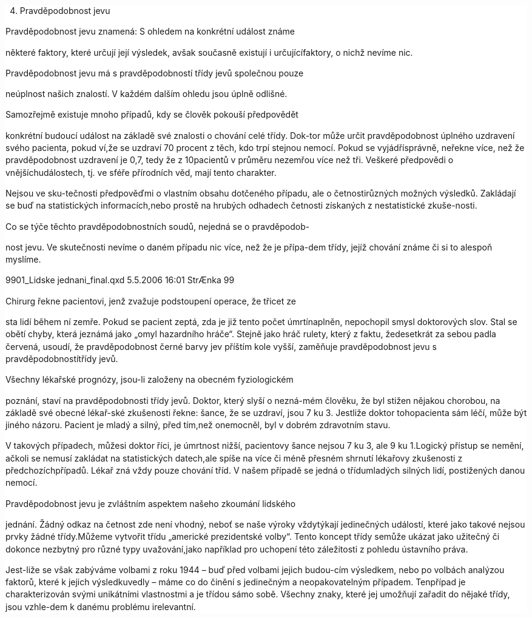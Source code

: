 4. Pravděpodobnost jevu

Pravděpodobnost jevu znamená: S ohledem na konkrétní událost známe

některé faktory, které určují její výsledek, avšak současně existují i určujícífaktory, o nichž nevíme nic.

Pravděpodobnost jevu má s pravděpodobností třídy jevů společnou pouze

neúplnost našich znalostí. V každém dalším ohledu jsou úplně odlišné.

Samozřejmě existuje mnoho případů, kdy se člověk pokouší předpovědět

konkrétní budoucí událost na základě své znalosti o chování celé třídy. Dok-tor může určit pravděpodobnost úplného uzdravení svého pacienta, pokud ví,že se uzdraví 70 procent z těch, kdo trpí stejnou nemocí. Pokud se vyjádřísprávně, neřekne více, než že pravděpodobnost uzdravení je 0,7, tedy že z 10pacientů v průměru nezemřou více než tři. Veškeré předpovědi o vnějšíchudálostech, tj. ve sféře přírodních věd, mají tento charakter.

Nejsou ve sku-tečnosti předpověďmi o vlastním obsahu dotčeného případu, ale o četnostirůzných možných výsledků. Zakládají se buď na statistických informacích,nebo prostě na hrubých odhadech četnosti získaných z nestatistické zkuše-nosti.

Co se týče těchto pravděpodobnostních soudů, nejedná se o pravděpodob-

nost jevu. Ve skutečnosti nevíme o daném případu nic více, než že je přípa-dem třídy, jejíž chování známe či si to alespoň myslíme.

9901_Lidske jednani_final.qxd 5.5.2006 16:01 StrÆnka 99

Chirurg řekne pacientovi, jenž zvažuje podstoupení operace, že třicet ze

sta lidí během ní zemře. Pokud se pacient zeptá, zda je již tento počet úmrtínaplněn, nepochopil smysl doktorových slov. Stal se obětí chyby, která jeznámá jako „omyl hazardního hráče“. Stejně jako hráč rulety, který z faktu, žedesetkrát za sebou padla červená, usoudí, že pravděpodobnost černé barvy jev příštím kole vyšší, zaměňuje pravděpodobnost jevu s pravděpodobnostítřídy jevů.

Všechny lékařské prognózy, jsou-li založeny na obecném fyziologickém

poznání, staví na pravděpodobnosti třídy jevů. Doktor, který slyší o nezná-mém člověku, že byl stižen nějakou chorobou, na základě své obecné lékař-ské zkušenosti řekne: šance, že se uzdraví, jsou 7 ku 3. Jestliže doktor tohopacienta sám léčí, může být jiného názoru. Pacient je mladý a silný, před tím,než onemocněl, byl v dobrém zdravotním stavu.

V takových případech, můžesi doktor říci, je úmrtnost nižší, pacientovy šance nejsou 7 ku 3, ale 9 ku 1.Logický přístup se nemění, ačkoli se nemusí zakládat na statistických datech,ale spíše na více či méně přesném shrnutí lékařovy zkušenosti z předchozíchpřípadů. Lékař zná vždy pouze chování tříd. V našem případě se jedná o třídumladých silných lidí, postižených danou nemocí.

Pravděpodobnost jevu je zvláštním aspektem našeho zkoumání lidského

jednání. Žádný odkaz na četnost zde není vhodný, neboť se naše výroky vždytýkají jedinečných událostí, které jako takové nejsou prvky žádné třídy.Můžeme vytvořit třídu „americké prezidentské volby“. Tento koncept třídy semůže ukázat jako užitečný či dokonce nezbytný pro různé typy uvažování,jako například pro uchopení této záležitosti z pohledu ústavního práva.

Jest-liže se však zabýváme volbami z roku 1944 – buď před volbami jejich budou-cím výsledkem, nebo po volbách analýzou faktorů, které k jejich výsledkuvedly – máme co do činění s jedinečným a neopakovatelným případem. Tenpřípad je charakterizován svými unikátními vlastnostmi a je třídou sámo sobě. Všechny znaky, které jej umožňují zařadit do nějaké třídy, jsou vzhle-dem k danému problému irelevantní.

